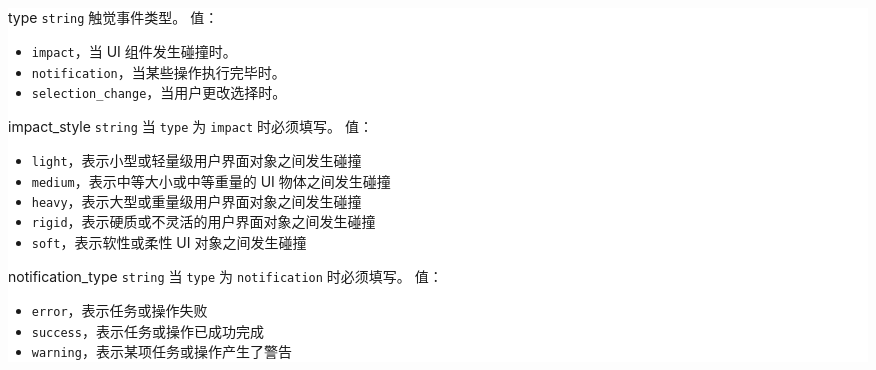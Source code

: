   <tr>
    <td>type</td>
    <td>
      <code>string</code>
    </td>
    <td>
      触觉事件类型。 值：      
<ul>
        <li>
          <code>impact</code>，当 UI 组件发生碰撞时。
        </li>
        <li>
          <code>notification</code>，当某些操作执行完毕时。
        </li>
        <li>
          <code>selection_change</code>，当用户更改选择时。
        </li>
      </ul>
    </td>
  </tr>

  <tr>
    <td>impact_style</td>
    <td>
      <code>string</code>
    </td>
    <td>
      当 <code>type</code> 为 <code>impact</code> 时必须填写。 值：      
<ul>
        <li>
          <code>light</code>，表示小型或轻量级用户界面对象之间发生碰撞
        </li>
        <li>
          <code>medium</code>，表示中等大小或中等重量的 UI
          物体之间发生碰撞
        </li>
        <li>
          <code>heavy</code>，表示大型或重量级用户界面对象之间发生碰撞
        </li>
        <li>
          <code>rigid</code>，表示硬质或不灵活的用户界面对象之间发生碰撞
        </li>
        <li>
          <code>soft</code>，表示软性或柔性 UI 对象之间发生碰撞
        </li>
      </ul>
    </td>
  </tr>
  <tr>
    <td>notification_type</td>
    <td>
      <code>string</code>
    </td>
    <td>
      当 <code>type</code> 为 <code>notification</code> 时必须填写。 值：      
<ul>
        <li>
          <code>error</code>，表示任务或操作失败
        </li>
        <li>
          <code>success</code>，表示任务或操作已成功完成
        </li>
        <li>
          <code>warning</code>，表示某项任务或操作产生了警告